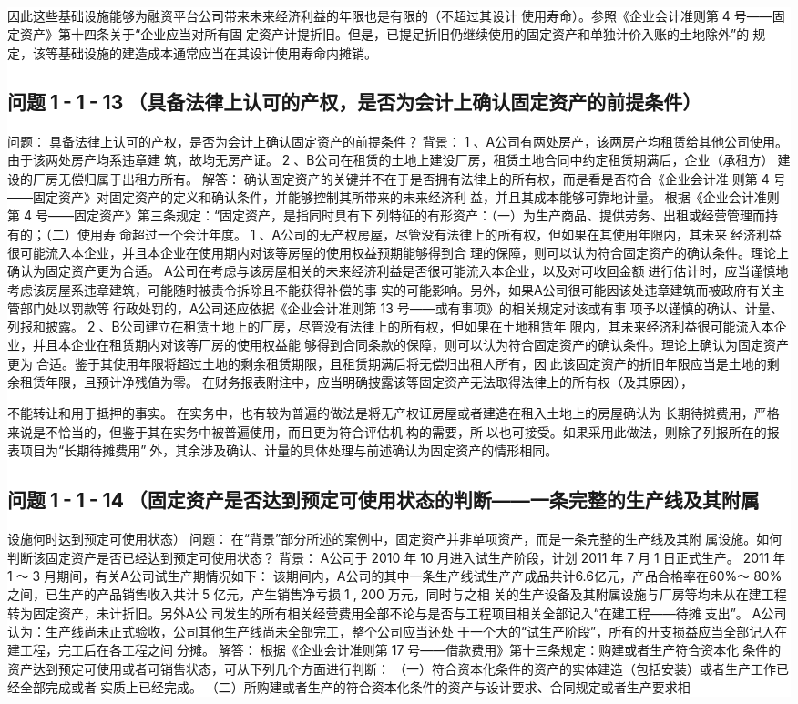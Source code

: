 因此这些基础设施能够为融资平台公司带来未来经济利益的年限也是有限的（不超过其设计
使用寿命）。参照《企业会计准则第 4 号——固定资产》第十四条关于“企业应当对所有固
定资产计提折旧。但是，已提足折旧仍继续使用的固定资产和单独计价入账的土地除外”的
规定，该等基础设施的建造成本通常应当在其设计使用寿命内摊销。

## 问题 1 - 1 - 13 （具备法律上认可的产权，是否为会计上确认固定资产的前提条件）
问题：
具备法律上认可的产权，是否为会计上确认固定资产的前提条件？
背景：
1 、A公司有两处房产，该两房产均租赁给其他公司使用。由于该两处房产均系违章建
筑，故均无房产证。
2 、B公司在租赁的土地上建设厂房，租赁土地合同中约定租赁期满后，企业（承租方）
建设的厂房无偿归属于出租方所有。
解答：
确认固定资产的关键并不在于是否拥有法律上的所有权，而是看是否符合《企业会计准
则第 4 号——固定资产》对固定资产的定义和确认条件，并能够控制其所带来的未来经济利
益，并且其成本能够可靠地计量。
根据《企业会计准则第 4 号——固定资产》第三条规定：“固定资产，是指同时具有下
列特征的有形资产：（一）为生产商品、提供劳务、出租或经营管理而持有的；（二）使用寿
命超过一个会计年度。
1 、A公司的无产权房屋，尽管没有法律上的所有权，但如果在其使用年限内，其未来
经济利益很可能流入本企业，并且本企业在使用期内对该等房屋的使用权益预期能够得到合
理的保障，则可以认为符合固定资产的确认条件。理论上确认为固定资产更为合适。
A公司在考虑与该房屋相关的未来经济利益是否很可能流入本企业，以及对可收回金额
进行估计时，应当谨慎地考虑该房屋系违章建筑，可能随时被责令拆除且不能获得补偿的事
实的可能影响。另外，如果A公司很可能因该处违章建筑而被政府有关主管部门处以罚款等
行政处罚的，A公司还应依据《企业会计准则第 13 号——或有事项》的相关规定对该或有事
项予以谨慎的确认、计量、列报和披露。
2 、B公司建立在租赁土地上的厂房，尽管没有法律上的所有权，但如果在土地租赁年
限内，其未来经济利益很可能流入本企业，并且本企业在租赁期内对该等厂房的使用权益能
够得到合同条款的保障，则可以认为符合固定资产的确认条件。理论上确认为固定资产更为
合适。鉴于其使用年限将超过土地的剩余租赁期限，且租赁期满后将无偿归出租人所有，因
此该固定资产的折旧年限应当是土地的剩余租赁年限，且预计净残值为零。
在财务报表附注中，应当明确披露该等固定资产无法取得法律上的所有权（及其原因），

不能转让和用于抵押的事实。
在实务中，也有较为普遍的做法是将无产权证房屋或者建造在租入土地上的房屋确认为
长期待摊费用，严格来说是不恰当的，但鉴于其在实务中被普遍使用，而且更为符合评估机
构的需要，所 以也可接受。如果采用此做法，则除了列报所在的报表项目为“长期待摊费用”
外，其余涉及确认、计量的具体处理与前述确认为固定资产的情形相同。

## 问题 1 - 1 - 14 （固定资产是否达到预定可使用状态的判断——一条完整的生产线及其附属
设施何时达到预定可使用状态）
问题：
在“背景”部分所述的案例中，固定资产并非单项资产，而是一条完整的生产线及其附
属设施。如何判断该固定资产是否已经达到预定可使用状态？
背景：
A公司于 2010 年 10 月进入试生产阶段，计划 2011 年 7 月 1 日正式生产。
2011 年 1 ～ 3 月期间，有关A公司试生产期情况如下：
该期间内，A公司的其中一条生产线试生产产成品共计6.6亿元，产品合格率在60%～
80%之间，已生产的产品销售收入共计 5 亿元，产生销售净亏损 1 , 200 万元，同时与之相
关的生产设备及其附属设施与厂房等均未从在建工程转为固定资产，未计折旧。另外A公
司发生的所有相关经营费用全部不论与是否与工程项目相关全部记入“在建工程——待摊
支出”。
A公司认为：生产线尚未正式验收，公司其他生产线尚未全部完工，整个公司应当还处
于一个大的“试生产阶段”，所有的开支损益应当全部记入在建工程，完工后在各工程之间
分摊。
解答：
根据《企业会计准则第 17 号——借款费用》第十三条规定：购建或者生产符合资本化
条件的资产达到预定可使用或者可销售状态，可从下列几个方面进行判断：
（一）符合资本化条件的资产的实体建造（包括安装）或者生产工作已经全部完成或者
实质上已经完成。
（二）所购建或者生产的符合资本化条件的资产与设计要求、合同规定或者生产要求相